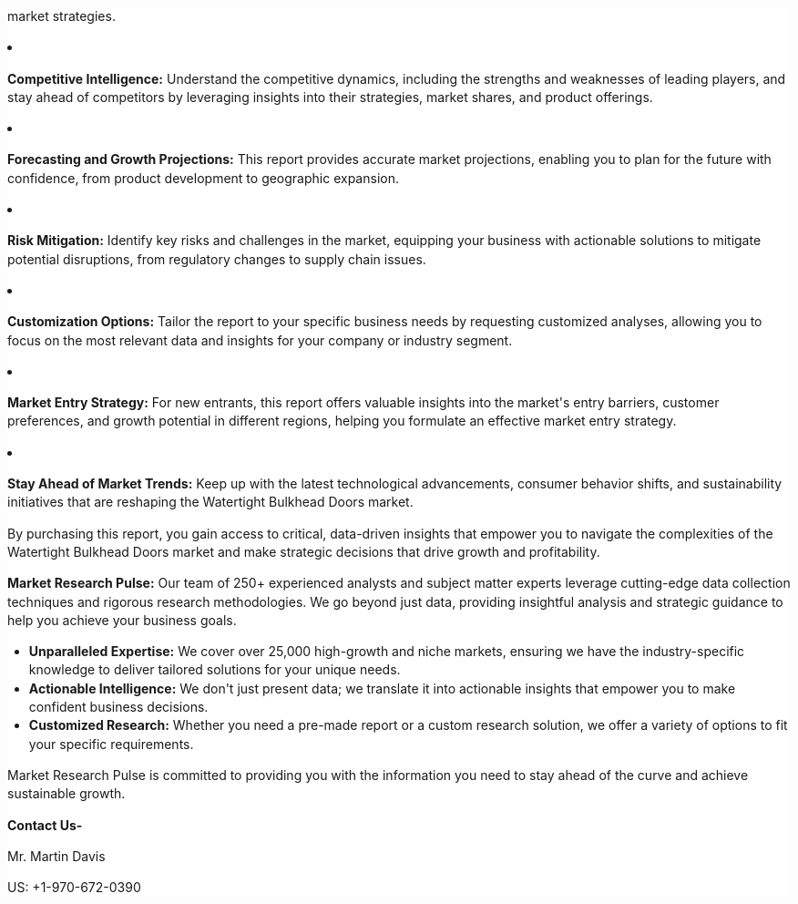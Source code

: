 market strategies.</p></li><li><p><strong>Competitive Intelligence:</strong> Understand the competitive dynamics, including the strengths and weaknesses of leading players, and stay ahead of competitors by leveraging insights into their strategies, market shares, and product offerings.</p></li><li><p><strong>Forecasting and Growth Projections:</strong> This report provides accurate market projections, enabling you to plan for the future with confidence, from product development to geographic expansion.</p></li><li><p><strong>Risk Mitigation:</strong> Identify key risks and challenges in the market, equipping your business with actionable solutions to mitigate potential disruptions, from regulatory changes to supply chain issues.</p></li><li><p><strong>Customization Options:</strong> Tailor the report to your specific business needs by requesting customized analyses, allowing you to focus on the most relevant data and insights for your company or industry segment.</p></li><li><p><strong>Market Entry Strategy:</strong> For new entrants, this report offers valuable insights into the market's entry barriers, customer preferences, and growth potential in different regions, helping you formulate an effective market entry strategy.</p></li><li><p><strong>Stay Ahead of Market Trends:</strong> Keep up with the latest technological advancements, consumer behavior shifts, and sustainability initiatives that are reshaping the Watertight Bulkhead Doors market.</p></li></ol><p>By purchasing this report, you gain access to critical, data-driven insights that empower you to navigate the complexities of the Watertight Bulkhead Doors market and make strategic decisions that drive growth and profitability.</p><p><strong>Market Research Pulse:</strong>&nbsp;Our team of 250+ experienced analysts and subject matter experts leverage cutting-edge data collection techniques and rigorous research methodologies. We go beyond just data, providing insightful analysis and strategic guidance to help you achieve your business goals.</p><ul><li><strong>Unparalleled Expertise:</strong>&nbsp;We cover over 25,000 high-growth and niche markets, ensuring we have the industry-specific knowledge to deliver tailored solutions for your unique needs.</li><li><strong>Actionable Intelligence:</strong>&nbsp;We don't just present data; we translate it into actionable insights that empower you to make confident business decisions.</li><li><strong>Customized Research:</strong>&nbsp;Whether you need a pre-made report or a custom research solution, we offer a variety of options to fit your specific requirements.</li></ul><p>Market Research Pulse is committed to providing you with the information you need to stay ahead of the curve and achieve sustainable growth.</p><p><strong>Contact Us-</strong></p><p>Mr. Martin Davis</p><p>US: +1-970-672-0390</p>
